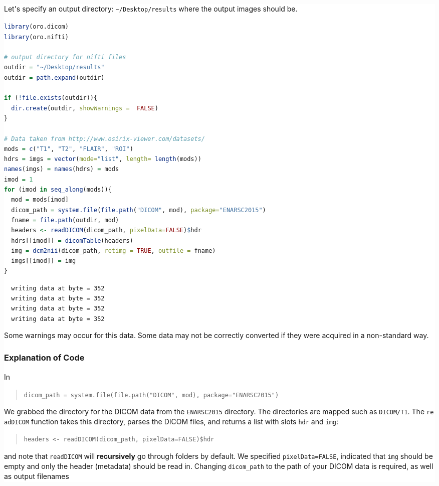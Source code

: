 Let's specify an output directory: `~/Desktop/results` where the output images should be.


```r
library(oro.dicom)
library(oro.nifti)

# output directory for nifti files
outdir = "~/Desktop/results"
outdir = path.expand(outdir)

if (!file.exists(outdir)){
  dir.create(outdir, showWarnings =  FALSE)
}

# Data taken from http://www.osirix-viewer.com/datasets/
mods = c("T1", "T2", "FLAIR", "ROI")
hdrs = imgs = vector(mode="list", length= length(mods))
names(imgs) = names(hdrs) = mods
imod = 1
for (imod in seq_along(mods)){
  mod = mods[imod]
  dicom_path = system.file(file.path("DICOM", mod), package="ENARSC2015")
  fname = file.path(outdir, mod)
  headers <- readDICOM(dicom_path, pixelData=FALSE)$hdr
  hdrs[[imod]] = dicomTable(headers)
  img = dcm2nii(dicom_path, retimg = TRUE, outfile = fname)
  imgs[[imod]] = img
}
```

```
  writing data at byte = 352
  writing data at byte = 352
  writing data at byte = 352
  writing data at byte = 352
```

Some warnings may occur for this data.  Some data may not be correctly converted if they were acquired in a non-standard way.

### Explanation of Code
In 

> `dicom_path = system.file(file.path("DICOM", mod), package="ENARSC2015")`

We grabbed the directory for the DICOM data from the `ENARSC2015` directory.  The directories are mapped such as `DICOM/T1`.  The `readDICOM` function takes this directory, parses the DICOM files, and returns a list with slots `hdr` and `img`:

> `headers <- readDICOM(dicom_path, pixelData=FALSE)$hdr`

and note that `readDICOM` will **recursively** go through folders by default.  We specified `pixelData=FALSE`, indicated that `img` should be empty and only the header (metadata) should be read in.  Changing `dicom_path` to the path of your DICOM data is required, as well as output filenames
